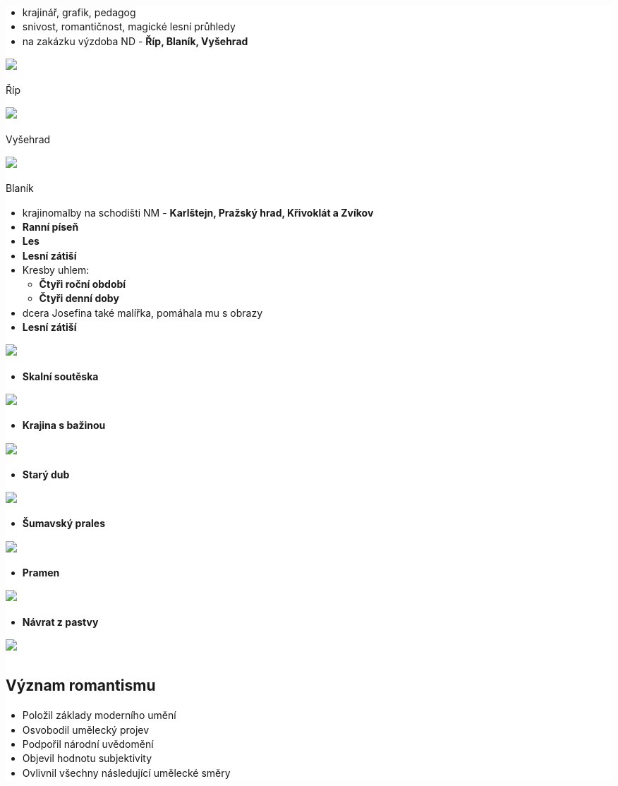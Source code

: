 - krajinář, grafik, pedagog
- snivost, romantičnost, magické lesní průhledy
- na zakázku výzdoba ND - **Říp, Blaník, Vyšehrad**

![](./img/${documentBaseName}/romantismus_2025-02-25-21-36-56.png)

Říp

![](./img/${documentBaseName}/romantismus_2025-02-25-21-37-03.png)

Vyšehrad 

![](./img/${documentBaseName}/romantismus_2025-02-25-21-37-10.png)

Blaník

- krajinomalby na schodišti NM - **Karlštejn, Pražský hrad, Křivoklát a Zvíkov**
- **Ranní píseň**
- **Les**
- **Lesní zátiší**
- Kresby uhlem:
    - **Čtyři roční období**
    - **Čtyři denní doby**
- dcera Josefina také malířka, pomáhala mu s obrazy
- **Lesní zátiší**

![](./img/${documentBaseName}/romantismus_2025-02-25-21-37-18.png)

- **Skalní soutěska**

![](./img/${documentBaseName}/romantismus_2025-02-25-21-37-25.png)

- **Krajina s bažinou**

![](./img/${documentBaseName}/romantismus_2025-02-25-21-37-34.png)

- **Starý dub**

![](./img/${documentBaseName}/romantismus_2025-02-25-21-37-40.png)

- **Šumavský prales**

![](./img/${documentBaseName}/romantismus_2025-02-25-21-37-48.png)

- **Pramen**

![](./img/${documentBaseName}/romantismus_2025-02-25-21-37-55.png)

- **Návrat z pastvy**

![](./img/${documentBaseName}/romantismus_2025-02-25-21-38-03.png)

## Význam romantismu
- Položil základy moderního umění
- Osvobodil umělecký projev
- Podpořil národní uvědomění
- Objevil hodnotu subjektivity
- Ovlivnil všechny následující umělecké směry